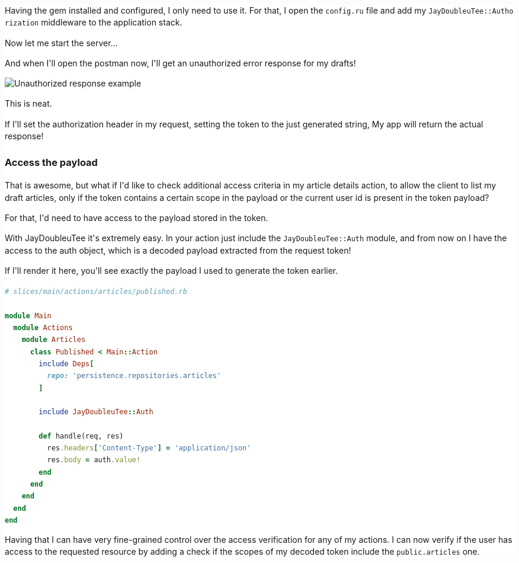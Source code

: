 Having the gem installed and configured, I only need to use it. For that, I open the `config.ru` file and add my `JayDoubleuTee::Authorization` middleware to the application stack.

Now let me start the server...

And when I'll open the postman now, I'll get an unauthorized error response for my drafts!

![Unauthorized response example](/images/episodes/12/unauthorized-response-example.png)

This is neat.

If I'll set the authorization header in my request, setting the token to the just generated string, My app will return the actual response!

### Access the payload

That is awesome, but what if I'd like to check additional access criteria in my article details action, to allow the client to list my draft articles, only if the token contains a certain scope in the payload or the current user id is present in the token payload?

For that, I'd need to have access to the payload stored in the token.

With JayDoubleuTee it's extremely easy. In your action just include the `JayDoubleuTee::Auth` module, and from now on I have the access to the auth object, which is a decoded payload extracted from the request token!

If I'll render it here, you'll see exactly the payload I used to generate the token earlier.

```ruby
# slices/main/actions/articles/published.rb

module Main
  module Actions
    module Articles
      class Published < Main::Action
        include Deps[
          repo: 'persistence.repositories.articles'
        ]

        include JayDoubleuTee::Auth

        def handle(req, res)
          res.headers['Content-Type'] = 'application/json'
          res.body = auth.value!
        end
      end
    end
  end
end

```

Having that I can have very fine-grained control over the access verification for any of my actions. I can now verify if the user has access to the requested resource by adding a check if the scopes of my decoded token include the `public.articles` one.
